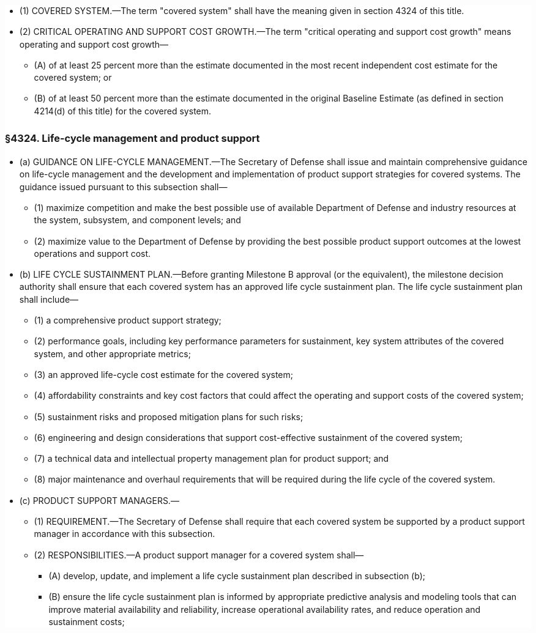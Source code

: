   * (1) COVERED SYSTEM.—The term "covered system" shall have the meaning given in section 4324 of this title.

  * (2) CRITICAL OPERATING AND SUPPORT COST GROWTH.—The term "critical operating and support cost growth" means operating and support cost growth—

    * (A) of at least 25 percent more than the estimate documented in the most recent independent cost estimate for the covered system; or

    * (B) of at least 50 percent more than the estimate documented in the original Baseline Estimate (as defined in section 4214(d) of this title) for the covered system.

### §4324. Life-cycle management and product support
* (a) GUIDANCE ON LIFE-CYCLE MANAGEMENT.—The Secretary of Defense shall issue and maintain comprehensive guidance on life-cycle management and the development and implementation of product support strategies for covered systems. The guidance issued pursuant to this subsection shall—

  * (1) maximize competition and make the best possible use of available Department of Defense and industry resources at the system, subsystem, and component levels; and

  * (2) maximize value to the Department of Defense by providing the best possible product support outcomes at the lowest operations and support cost.


* (b) LIFE CYCLE SUSTAINMENT PLAN.—Before granting Milestone B approval (or the equivalent), the milestone decision authority shall ensure that each covered system has an approved life cycle sustainment plan. The life cycle sustainment plan shall include—

  * (1) a comprehensive product support strategy;

  * (2) performance goals, including key performance parameters for sustainment, key system attributes of the covered system, and other appropriate metrics;

  * (3) an approved life-cycle cost estimate for the covered system;

  * (4) affordability constraints and key cost factors that could affect the operating and support costs of the covered system;

  * (5) sustainment risks and proposed mitigation plans for such risks;

  * (6) engineering and design considerations that support cost-effective sustainment of the covered system;

  * (7) a technical data and intellectual property management plan for product support; and

  * (8) major maintenance and overhaul requirements that will be required during the life cycle of the covered system.


* (c) PRODUCT SUPPORT MANAGERS.—

  * (1) REQUIREMENT.—The Secretary of Defense shall require that each covered system be supported by a product support manager in accordance with this subsection.

  * (2) RESPONSIBILITIES.—A product support manager for a covered system shall—

    * (A) develop, update, and implement a life cycle sustainment plan described in subsection (b);

    * (B) ensure the life cycle sustainment plan is informed by appropriate predictive analysis and modeling tools that can improve material availability and reliability, increase operational availability rates, and reduce operation and sustainment costs;
